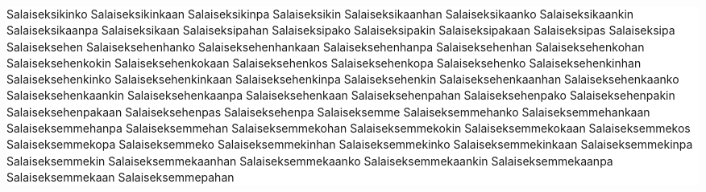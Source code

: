 Salaiseksikinko
Salaiseksikinkaan
Salaiseksikinpa
Salaiseksikin
Salaiseksikaanhan
Salaiseksikaanko
Salaiseksikaankin
Salaiseksikaanpa
Salaiseksikaan
Salaiseksipahan
Salaiseksipako
Salaiseksipakin
Salaiseksipakaan
Salaiseksipas
Salaiseksipa
Salaiseksehen
Salaiseksehenhanko
Salaiseksehenhankaan
Salaiseksehenhanpa
Salaiseksehenhan
Salaiseksehenkohan
Salaiseksehenkokin
Salaiseksehenkokaan
Salaiseksehenkos
Salaiseksehenkopa
Salaiseksehenko
Salaiseksehenkinhan
Salaiseksehenkinko
Salaiseksehenkinkaan
Salaiseksehenkinpa
Salaiseksehenkin
Salaiseksehenkaanhan
Salaiseksehenkaanko
Salaiseksehenkaankin
Salaiseksehenkaanpa
Salaiseksehenkaan
Salaiseksehenpahan
Salaiseksehenpako
Salaiseksehenpakin
Salaiseksehenpakaan
Salaiseksehenpas
Salaiseksehenpa
Salaiseksemme
Salaiseksemmehanko
Salaiseksemmehankaan
Salaiseksemmehanpa
Salaiseksemmehan
Salaiseksemmekohan
Salaiseksemmekokin
Salaiseksemmekokaan
Salaiseksemmekos
Salaiseksemmekopa
Salaiseksemmeko
Salaiseksemmekinhan
Salaiseksemmekinko
Salaiseksemmekinkaan
Salaiseksemmekinpa
Salaiseksemmekin
Salaiseksemmekaanhan
Salaiseksemmekaanko
Salaiseksemmekaankin
Salaiseksemmekaanpa
Salaiseksemmekaan
Salaiseksemmepahan